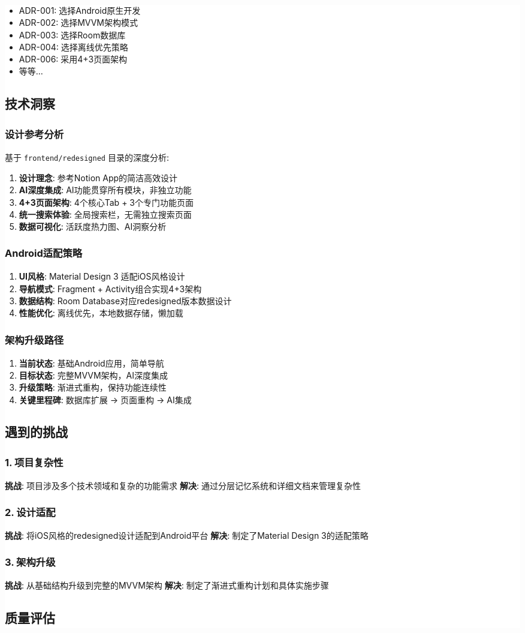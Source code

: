 - ADR-001: 选择Android原生开发
- ADR-002: 选择MVVM架构模式
- ADR-003: 选择Room数据库
- ADR-004: 选择离线优先策略
- ADR-006: 采用4+3页面架构
- 等等...

## 技术洞察

### 设计参考分析

基于 `frontend/redesigned` 目录的深度分析:

1. **设计理念**: 参考Notion App的简洁高效设计
2. **AI深度集成**: AI功能贯穿所有模块，非独立功能
3. **4+3页面架构**: 4个核心Tab + 3个专门功能页面
4. **统一搜索体验**: 全局搜索栏，无需独立搜索页面
5. **数据可视化**: 活跃度热力图、AI洞察分析

### Android适配策略

1. **UI风格**: Material Design 3 适配iOS风格设计
2. **导航模式**: Fragment + Activity组合实现4+3架构
3. **数据结构**: Room Database对应redesigned版本数据设计
4. **性能优化**: 离线优先，本地数据存储，懒加载

### 架构升级路径

1. **当前状态**: 基础Android应用，简单导航
2. **目标状态**: 完整MVVM架构，AI深度集成
3. **升级策略**: 渐进式重构，保持功能连续性
4. **关键里程碑**: 数据库扩展 → 页面重构 → AI集成

## 遇到的挑战

### 1. 项目复杂性

**挑战**: 项目涉及多个技术领域和复杂的功能需求
**解决**: 通过分层记忆系统和详细文档来管理复杂性

### 2. 设计适配

**挑战**: 将iOS风格的redesigned设计适配到Android平台
**解决**: 制定了Material Design 3的适配策略

### 3. 架构升级

**挑战**: 从基础结构升级到完整的MVVM架构
**解决**: 制定了渐进式重构计划和具体实施步骤

## 质量评估
